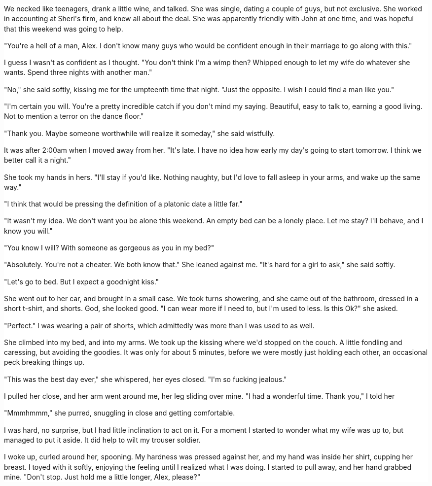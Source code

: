  We necked like teenagers, drank a little wine, and talked. She was single, dating a couple of guys, but not exclusive. She worked in accounting at Sheri's firm, and knew all about the deal. She was apparently friendly with John at one time, and was hopeful that this weekend was going to help. 

 "You're a hell of a man, Alex. I don't know many guys who would be confident enough in their marriage to go along with this." 

 I guess I wasn't as confident as I thought. "You don't think I'm a wimp then? Whipped enough to let my wife do whatever she wants. Spend three nights with another man." 

 "No," she said softly, kissing me for the umpteenth time that night. "Just the opposite. I wish I could find a man like you." 

 "I'm certain you will. You're a pretty incredible catch if you don't mind my saying. Beautiful, easy to talk to, earning a good living. Not to mention a terror on the dance floor." 

 "Thank you. Maybe someone worthwhile will realize it someday," she said wistfully. 

 It was after 2:00am when I moved away from her. "It's late. I have no idea how early my day's going to start tomorrow. I think we better call it a night." 

 She took my hands in hers. "I'll stay if you'd like. Nothing naughty, but I'd love to fall asleep in your arms, and wake up the same way." 

 "I think that would be pressing the definition of a platonic date a little far." 

 "It wasn't my idea. We don't want you be alone this weekend. An empty bed can be a lonely place. Let me stay? I'll behave, and I know you will." 

 "You know I will? With someone as gorgeous as you in my bed?" 

 "Absolutely. You're not a cheater. We both know that." She leaned against me. "It's hard for a girl to ask," she said softly. 

 "Let's go to bed. But I expect a goodnight kiss." 

 She went out to her car, and brought in a small case. We took turns showering, and she came out of the bathroom, dressed in a short t-shirt, and shorts. God, she looked good. "I can wear more if I need to, but I'm used to less. Is this Ok?" she asked. 

 "Perfect." I was wearing a pair of shorts, which admittedly was more than I was used to as well. 

 She climbed into my bed, and into my arms. We took up the kissing where we'd stopped on the couch. A little fondling and caressing, but avoiding the goodies. It was only for about 5 minutes, before we were mostly just holding each other, an occasional peck breaking things up. 

 "This was the best day ever," she whispered, her eyes closed. "I'm so fucking jealous." 

 I pulled her close, and her arm went around me, her leg sliding over mine. "I had a wonderful time. Thank you," I told her 

 "Mmmhmmm," she purred, snuggling in close and getting comfortable. 

 I was hard, no surprise, but I had little inclination to act on it. For a moment I started to wonder what my wife was up to, but managed to put it aside. It did help to wilt my trouser soldier. 

 I woke up, curled around her, spooning. My hardness was pressed against her, and my hand was inside her shirt, cupping her breast. I toyed with it softly, enjoying the feeling until I realized what I was doing. I started to pull away, and her hand grabbed mine. "Don't stop. Just hold me a little longer, Alex, please?" 
